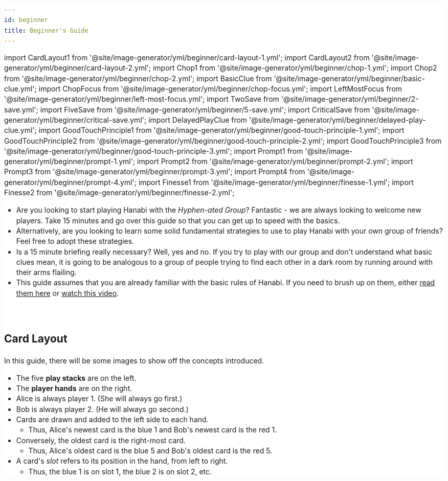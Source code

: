 ```yaml
---
id: beginner
title: Beginner's Guide
---
```


import CardLayout1 from '@site/image-generator/yml/beginner/card-layout-1.yml';
import CardLayout2 from '@site/image-generator/yml/beginner/card-layout-2.yml';
import Chop1 from '@site/image-generator/yml/beginner/chop-1.yml';
import Chop2 from '@site/image-generator/yml/beginner/chop-2.yml';
import BasicClue from '@site/image-generator/yml/beginner/basic-clue.yml';
import ChopFocus from '@site/image-generator/yml/beginner/chop-focus.yml';
import LeftMostFocus from '@site/image-generator/yml/beginner/left-most-focus.yml';
import TwoSave from '@site/image-generator/yml/beginner/2-save.yml';
import FiveSave from '@site/image-generator/yml/beginner/5-save.yml';
import CriticalSave from '@site/image-generator/yml/beginner/critical-save.yml';
import DelayedPlayClue from '@site/image-generator/yml/beginner/delayed-play-clue.yml';
import GoodTouchPrinciple1 from '@site/image-generator/yml/beginner/good-touch-principle-1.yml';
import GoodTouchPrinciple2 from '@site/image-generator/yml/beginner/good-touch-principle-2.yml';
import GoodTouchPrinciple3 from '@site/image-generator/yml/beginner/good-touch-principle-3.yml';
import Prompt1 from '@site/image-generator/yml/beginner/prompt-1.yml';
import Prompt2 from '@site/image-generator/yml/beginner/prompt-2.yml';
import Prompt3 from '@site/image-generator/yml/beginner/prompt-3.yml';
import Prompt4 from '@site/image-generator/yml/beginner/prompt-4.yml';
import Finesse1 from '@site/image-generator/yml/beginner/finesse-1.yml';
import Finesse2 from '@site/image-generator/yml/beginner/finesse-2.yml';

- Are you looking to start playing Hanabi with the *Hyphen-ated Group*? Fantastic - we are always looking to welcome new players. Take 15 minutes and go over this guide so that you can get up to speed with the basics.
- Alternatively, are you looking to learn some solid fundamental strategies to use to play Hanabi with your own group of friends? Feel free to adopt these strategies.
- Is a 15 minute briefing really necessary? Well, yes and no. If you try to play with our group and don't understand what basic clues mean, it is going to be analogous to a group of people trying to find each other in a dark room by running around with their arms flailing.
- This guide assumes that you are already familiar with the basic rules of Hanabi. If you need to brush up on them, either [read them here](https://github.com/Zamiell/hanabi-live/blob/master/docs/RULES.md) or [watch this video](https://www.youtube.com/watch?v=VrFCekQb4nY).

<br />

## Card Layout

In this guide, there will be some images to show off the concepts introduced.

<CardLayout1 />

- The five **play stacks** are on the left.
- The **player hands** are on the right.
- Alice is always player 1. (She will always go first.)
- Bob is always player 2. (He will always go second.)
- Cards are drawn and added to the left side to each hand.
  - Thus, Alice's newest card is the blue 1 and Bob's newest card is the red 1.
- Conversely, the oldest card is the right-most card.
  - Thus, Alice's oldest card is the blue 5 and Bob's oldest card is the red 5.
- A card's *slot* refers to its position in the hand, from left to right.
  - Thus, the blue 1 is on slot 1, the blue 2 is on slot 2, etc.
